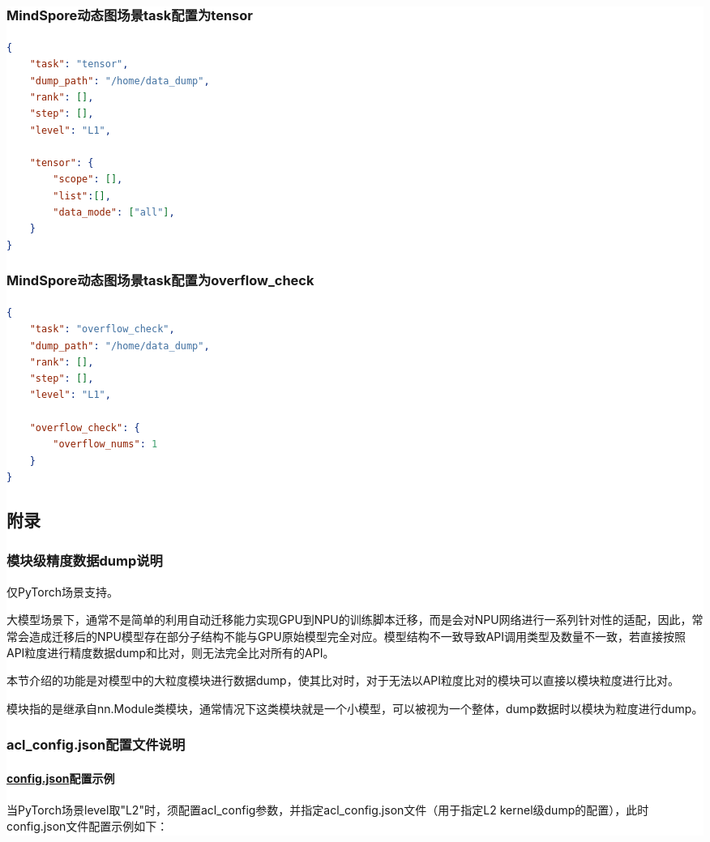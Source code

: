 ### MindSpore动态图场景task配置为tensor

```json
{
    "task": "tensor",
    "dump_path": "/home/data_dump",
    "rank": [],
    "step": [],
    "level": "L1",

    "tensor": {
        "scope": [],
        "list":[],
        "data_mode": ["all"],
    }
}
```

### MindSpore动态图场景task配置为overflow_check

```json
{
    "task": "overflow_check",
    "dump_path": "/home/data_dump",
    "rank": [],
    "step": [],
    "level": "L1",

    "overflow_check": {
        "overflow_nums": 1
    }
}
```

## 附录

### 模块级精度数据dump说明

仅PyTorch场景支持。

大模型场景下，通常不是简单的利用自动迁移能力实现GPU到NPU的训练脚本迁移，而是会对NPU网络进行一系列针对性的适配，因此，常常会造成迁移后的NPU模型存在部分子结构不能与GPU原始模型完全对应。模型结构不一致导致API调用类型及数量不一致，若直接按照API粒度进行精度数据dump和比对，则无法完全比对所有的API。

本节介绍的功能是对模型中的大粒度模块进行数据dump，使其比对时，对于无法以API粒度比对的模块可以直接以模块粒度进行比对。

模块指的是继承自nn.Module类模块，通常情况下这类模块就是一个小模型，可以被视为一个整体，dump数据时以模块为粒度进行dump。

### acl_config.json配置文件说明

#### [config.json](./config.json)配置示例

当PyTorch场景level取"L2"时，须配置acl_config参数，并指定acl_config.json文件（用于指定L2 kernel级dump的配置），此时config.json文件配置示例如下：
